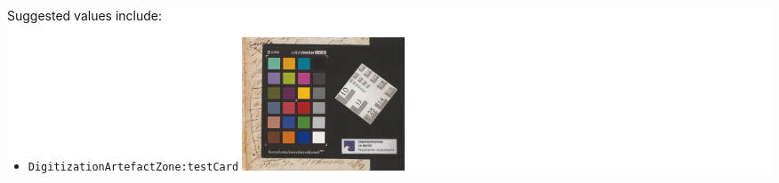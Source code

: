 Suggested values include:

* `DigitizationArtefactZone:testCard` <img src="SegmOnto/Berlin_Stabi_Darmst_2m_1660.jpg" height="150px">
